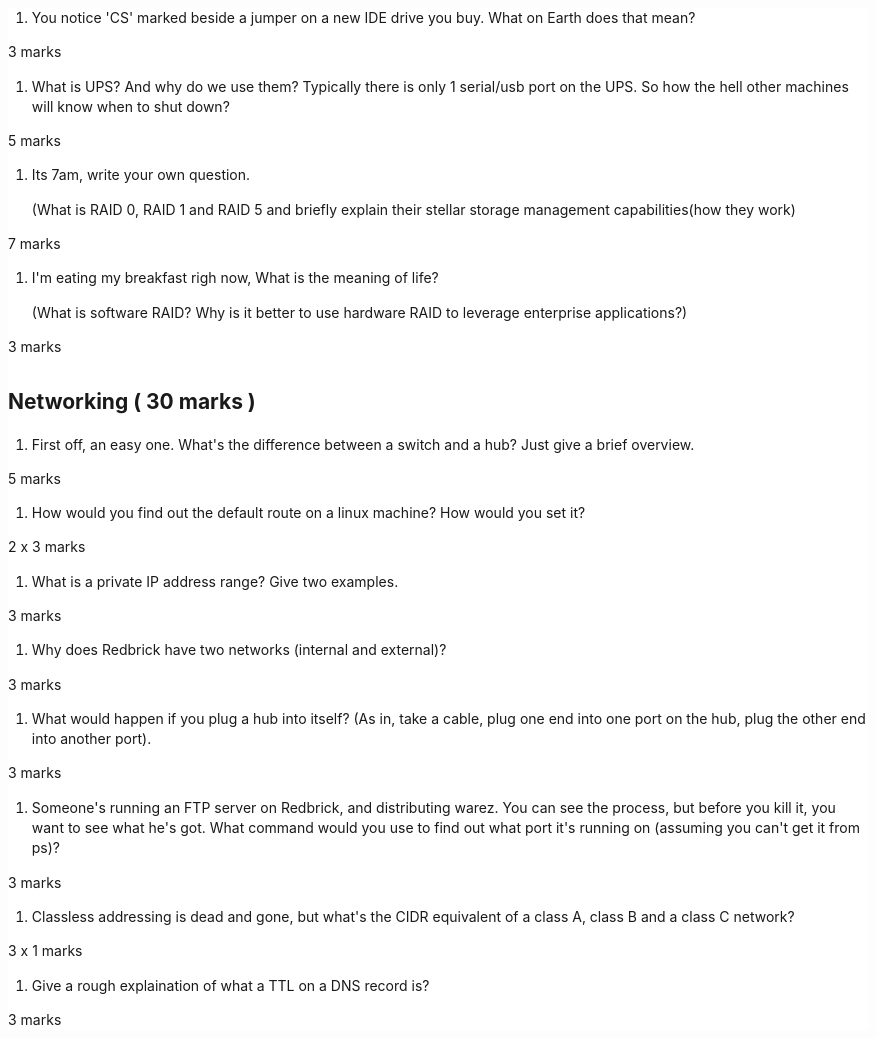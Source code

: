 1.  You notice 'CS' marked beside a jumper on a new IDE drive you buy. What on Earth does that mean?

<span class="mark">3 marks</span>

1.  What is UPS? And why do we use them? Typically there is only 1 serial/usb port on the UPS. So how the hell other machines will know when to shut down?

<span class="mark">5 marks</span>

1.  Its 7am, write your own question.  

    (What is RAID 0, RAID 1 and RAID 5 and briefly explain their stellar storage management capabilities(how they work)

<span class="mark">7 marks</span>

1.  I'm eating my breakfast righ now, What is the meaning of life?  

    (What is software RAID? Why is it better to use hardware RAID to leverage enterprise applications?)

<span class="mark">3 marks</span>

## Networking ( 30 marks )

1.  First off, an easy one. What's the difference between a switch and a hub? Just give a brief overview.

<span class="mark">5 marks</span>

1.  How would you find out the default route on a linux machine? How would you set it?

<span class="mark">2 x 3 marks</span>

1.  What is a private IP address range? Give two examples.

<span class="mark">3 marks</span>

1.  Why does Redbrick have two networks (internal and external)?

<span class="mark">3 marks</span>

1.  What would happen if you plug a hub into itself? (As in, take a cable, plug one end into one port on the hub, plug the other end into another port).

<span class="mark">3 marks</span>

1.  Someone's running an FTP server on Redbrick, and distributing warez. You can see the process, but before you kill it, you want to see what he's got. What command would you use to find out what port it's running on (assuming you can't get it from ps)?

<span class="mark">3 marks</span>

1.  Classless addressing is dead and gone, but what's the CIDR equivalent of a class A, class B and a class C network?

<span class="mark">3 x 1 marks</span>

1.  Give a rough explaination of what a TTL on a DNS record is?

<span class="mark">3 marks</span>
